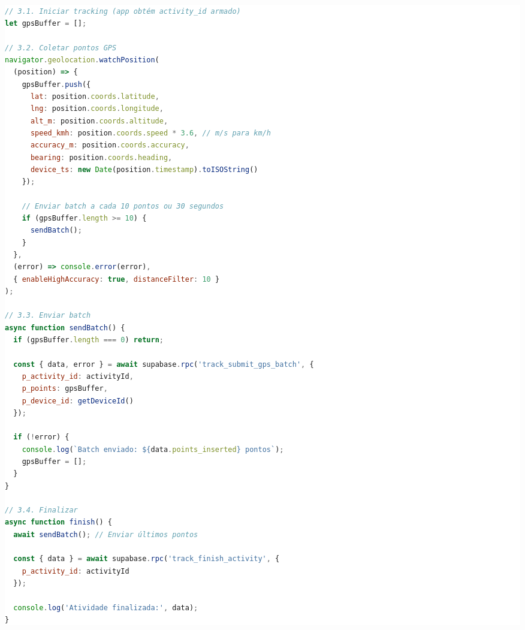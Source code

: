 ```javascript
// 3.1. Iniciar tracking (app obtém activity_id armado)
let gpsBuffer = [];

// 3.2. Coletar pontos GPS
navigator.geolocation.watchPosition(
  (position) => {
    gpsBuffer.push({
      lat: position.coords.latitude,
      lng: position.coords.longitude,
      alt_m: position.coords.altitude,
      speed_kmh: position.coords.speed * 3.6, // m/s para km/h
      accuracy_m: position.coords.accuracy,
      bearing: position.coords.heading,
      device_ts: new Date(position.timestamp).toISOString()
    });
    
    // Enviar batch a cada 10 pontos ou 30 segundos
    if (gpsBuffer.length >= 10) {
      sendBatch();
    }
  },
  (error) => console.error(error),
  { enableHighAccuracy: true, distanceFilter: 10 }
);

// 3.3. Enviar batch
async function sendBatch() {
  if (gpsBuffer.length === 0) return;
  
  const { data, error } = await supabase.rpc('track_submit_gps_batch', {
    p_activity_id: activityId,
    p_points: gpsBuffer,
    p_device_id: getDeviceId()
  });
  
  if (!error) {
    console.log(`Batch enviado: ${data.points_inserted} pontos`);
    gpsBuffer = [];
  }
}

// 3.4. Finalizar
async function finish() {
  await sendBatch(); // Enviar últimos pontos
  
  const { data } = await supabase.rpc('track_finish_activity', {
    p_activity_id: activityId
  });
  
  console.log('Atividade finalizada:', data);
}
```
